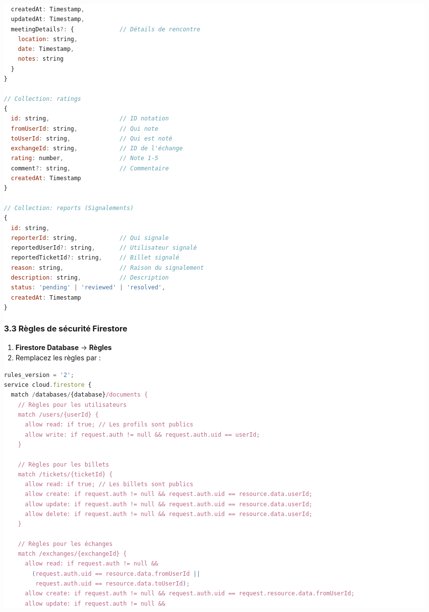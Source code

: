 ```javascript
  createdAt: Timestamp,
  updatedAt: Timestamp,
  meetingDetails?: {             // Détails de rencontre
    location: string,
    date: Timestamp,
    notes: string
  }
}

// Collection: ratings
{
  id: string,                    // ID notation
  fromUserId: string,            // Qui note
  toUserId: string,              // Qui est noté
  exchangeId: string,            // ID de l'échange
  rating: number,                // Note 1-5
  comment?: string,              // Commentaire
  createdAt: Timestamp
}

// Collection: reports (Signalements)
{
  id: string,
  reporterId: string,            // Qui signale
  reportedUserId?: string,       // Utilisateur signalé
  reportedTicketId?: string,     // Billet signalé
  reason: string,                // Raison du signalement
  description: string,           // Description
  status: 'pending' | 'reviewed' | 'resolved',
  createdAt: Timestamp
}
```

### 3.3 Règles de sécurité Firestore
1. **Firestore Database** → **Règles**
2. Remplacez les règles par :

```javascript
rules_version = '2';
service cloud.firestore {
  match /databases/{database}/documents {
    // Règles pour les utilisateurs
    match /users/{userId} {
      allow read: if true; // Les profils sont publics
      allow write: if request.auth != null && request.auth.uid == userId;
    }
    
    // Règles pour les billets
    match /tickets/{ticketId} {
      allow read: if true; // Les billets sont publics
      allow create: if request.auth != null && request.auth.uid == resource.data.userId;
      allow update: if request.auth != null && request.auth.uid == resource.data.userId;
      allow delete: if request.auth != null && request.auth.uid == resource.data.userId;
    }
    
    // Règles pour les échanges
    match /exchanges/{exchangeId} {
      allow read: if request.auth != null && 
        (request.auth.uid == resource.data.fromUserId || 
         request.auth.uid == resource.data.toUserId);
      allow create: if request.auth != null && request.auth.uid == request.resource.data.fromUserId;
      allow update: if request.auth != null && 
```
